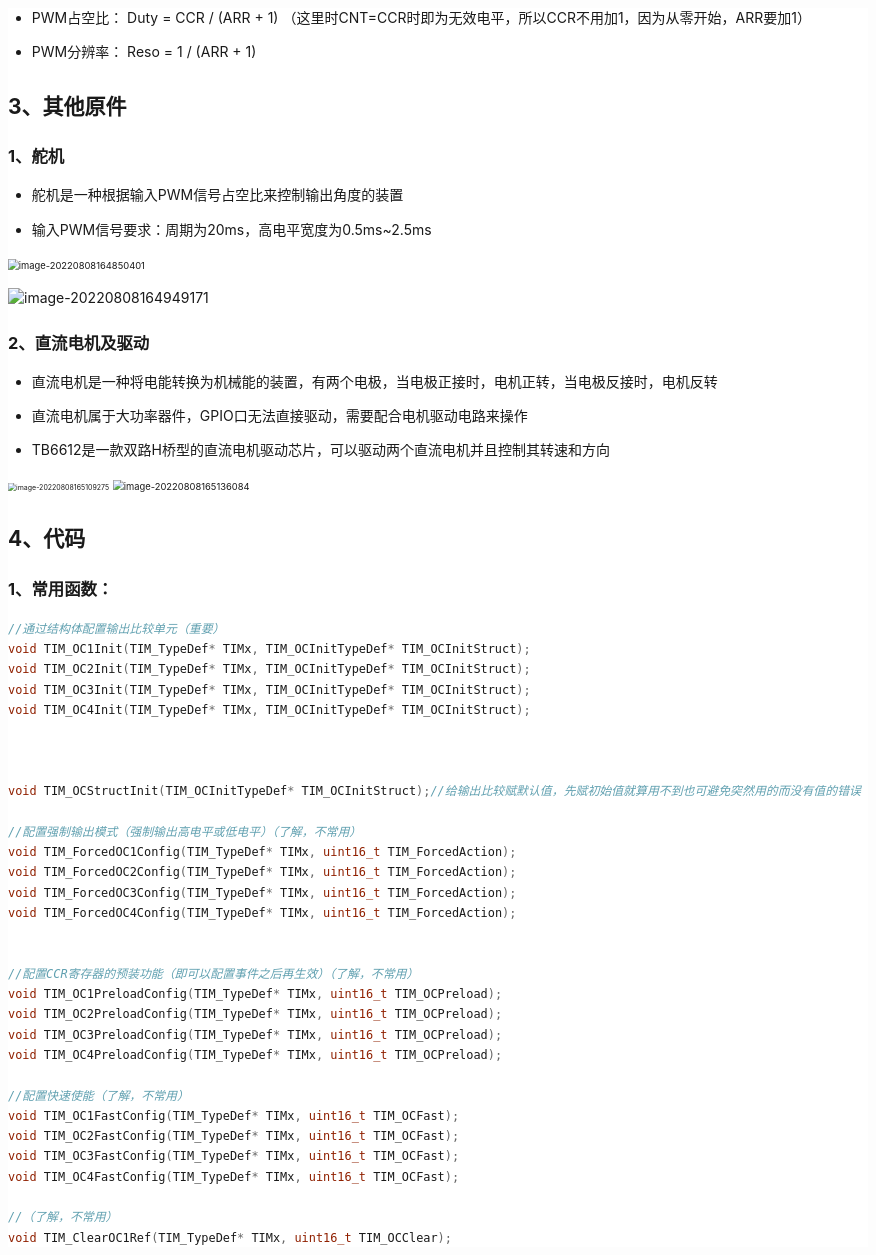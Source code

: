 - PWM占空比： Duty = CCR / (ARR + 1)  （这里时CNT=CCR时即为无效电平，所以CCR不用加1，因为从零开始，ARR要加1）

- PWM分辨率： Reso = 1 / (ARR + 1)

## 3、其他原件

### 1、舵机

- 舵机是一种根据输入PWM信号占空比来控制输出角度的装置

- 输入PWM信号要求：周期为20ms，高电平宽度为0.5ms~2.5ms

<img src="https://cdn.jsdelivr.net/gh/dooth333/note_image/img/image-20220808164850401.png" alt="image-20220808164850401" style="zoom: 67%;" />

![image-20220808164949171](https://cdn.jsdelivr.net/gh/dooth333/note_image/img/image-20220808164949171.png)

### 2、直流电机及驱动

- 直流电机是一种将电能转换为机械能的装置，有两个电极，当电极正接时，电机正转，当电极反接时，电机反转

- 直流电机属于大功率器件，GPIO口无法直接驱动，需要配合电机驱动电路来操作

- TB6612是一款双路H桥型的直流电机驱动芯片，可以驱动两个直流电机并且控制其转速和方向

<img src="https://cdn.jsdelivr.net/gh/dooth333/note_image/img/image-20220808165109275.png" alt="image-20220808165109275" style="zoom: 50%;" />

<img src="https://cdn.jsdelivr.net/gh/dooth333/note_image/img/image-20220808165136084.png" alt="image-20220808165136084" style="zoom: 67%;" />

## 4、代码

### 1、常用函数：

```c
//通过结构体配置输出比较单元（重要）
void TIM_OC1Init(TIM_TypeDef* TIMx, TIM_OCInitTypeDef* TIM_OCInitStruct);
void TIM_OC2Init(TIM_TypeDef* TIMx, TIM_OCInitTypeDef* TIM_OCInitStruct);
void TIM_OC3Init(TIM_TypeDef* TIMx, TIM_OCInitTypeDef* TIM_OCInitStruct);
void TIM_OC4Init(TIM_TypeDef* TIMx, TIM_OCInitTypeDef* TIM_OCInitStruct);



void TIM_OCStructInit(TIM_OCInitTypeDef* TIM_OCInitStruct);//给输出比较赋默认值，先赋初始值就算用不到也可避免突然用的而没有值的错误

//配置强制输出模式（强制输出高电平或低电平）（了解，不常用）
void TIM_ForcedOC1Config(TIM_TypeDef* TIMx, uint16_t TIM_ForcedAction);
void TIM_ForcedOC2Config(TIM_TypeDef* TIMx, uint16_t TIM_ForcedAction);
void TIM_ForcedOC3Config(TIM_TypeDef* TIMx, uint16_t TIM_ForcedAction);
void TIM_ForcedOC4Config(TIM_TypeDef* TIMx, uint16_t TIM_ForcedAction);


//配置CCR寄存器的预装功能（即可以配置事件之后再生效）（了解，不常用）
void TIM_OC1PreloadConfig(TIM_TypeDef* TIMx, uint16_t TIM_OCPreload);
void TIM_OC2PreloadConfig(TIM_TypeDef* TIMx, uint16_t TIM_OCPreload);
void TIM_OC3PreloadConfig(TIM_TypeDef* TIMx, uint16_t TIM_OCPreload);
void TIM_OC4PreloadConfig(TIM_TypeDef* TIMx, uint16_t TIM_OCPreload);

//配置快速使能（了解，不常用）
void TIM_OC1FastConfig(TIM_TypeDef* TIMx, uint16_t TIM_OCFast);
void TIM_OC2FastConfig(TIM_TypeDef* TIMx, uint16_t TIM_OCFast);
void TIM_OC3FastConfig(TIM_TypeDef* TIMx, uint16_t TIM_OCFast);
void TIM_OC4FastConfig(TIM_TypeDef* TIMx, uint16_t TIM_OCFast);

//（了解，不常用）
void TIM_ClearOC1Ref(TIM_TypeDef* TIMx, uint16_t TIM_OCClear);
```